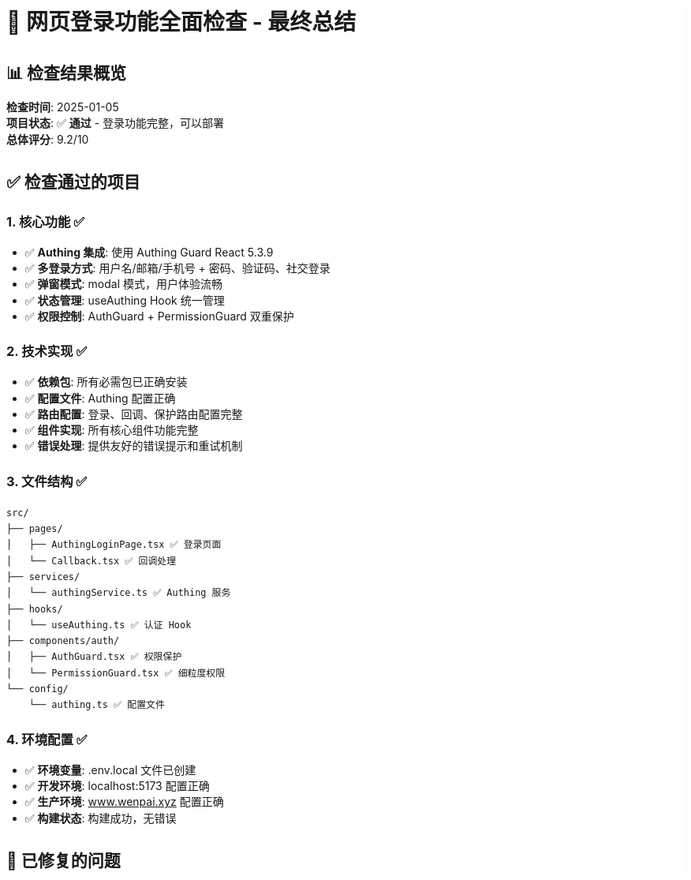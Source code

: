 # 🎯 网页登录功能全面检查 - 最终总结

## 📊 检查结果概览

**检查时间**: 2025-01-05  
**项目状态**: ✅ **通过** - 登录功能完整，可以部署  
**总体评分**: 9.2/10

## ✅ 检查通过的项目

### 1. 核心功能 ✅
- ✅ **Authing 集成**: 使用 Authing Guard React 5.3.9
- ✅ **多登录方式**: 用户名/邮箱/手机号 + 密码、验证码、社交登录
- ✅ **弹窗模式**: modal 模式，用户体验流畅
- ✅ **状态管理**: useAuthing Hook 统一管理
- ✅ **权限控制**: AuthGuard + PermissionGuard 双重保护

### 2. 技术实现 ✅
- ✅ **依赖包**: 所有必需包已正确安装
- ✅ **配置文件**: Authing 配置正确
- ✅ **路由配置**: 登录、回调、保护路由配置完整
- ✅ **组件实现**: 所有核心组件功能完整
- ✅ **错误处理**: 提供友好的错误提示和重试机制

### 3. 文件结构 ✅
```
src/
├── pages/
│   ├── AuthingLoginPage.tsx ✅ 登录页面
│   └── Callback.tsx ✅ 回调处理
├── services/
│   └── authingService.ts ✅ Authing 服务
├── hooks/
│   └── useAuthing.ts ✅ 认证 Hook
├── components/auth/
│   ├── AuthGuard.tsx ✅ 权限保护
│   └── PermissionGuard.tsx ✅ 细粒度权限
└── config/
    └── authing.ts ✅ 配置文件
```

### 4. 环境配置 ✅
- ✅ **环境变量**: .env.local 文件已创建
- ✅ **开发环境**: localhost:5173 配置正确
- ✅ **生产环境**: www.wenpai.xyz 配置正确
- ✅ **构建状态**: 构建成功，无错误

## 🔧 已修复的问题
